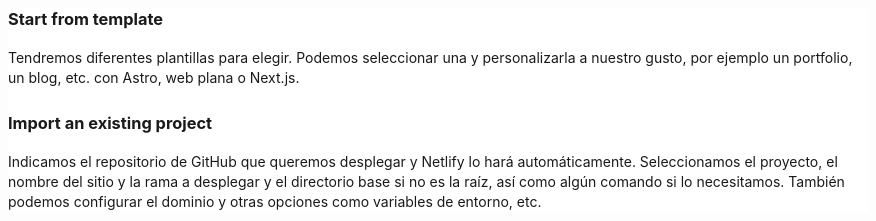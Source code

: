 ### Start from template
Tendremos diferentes plantillas para elegir. Podemos seleccionar una y personalizarla a nuestro gusto, por ejemplo un portfolio, un blog, etc. con Astro, web plana o Next.js.

### Import an existing project
Indicamos el repositorio de GitHub que queremos desplegar y Netlify lo hará automáticamente. Seleccionamos el proyecto, el nombre del sitio y la rama a desplegar y el directorio base si no es la raíz, así como algún comando si lo necesitamos. También podemos configurar el dominio y otras opciones como variables de entorno, etc.


